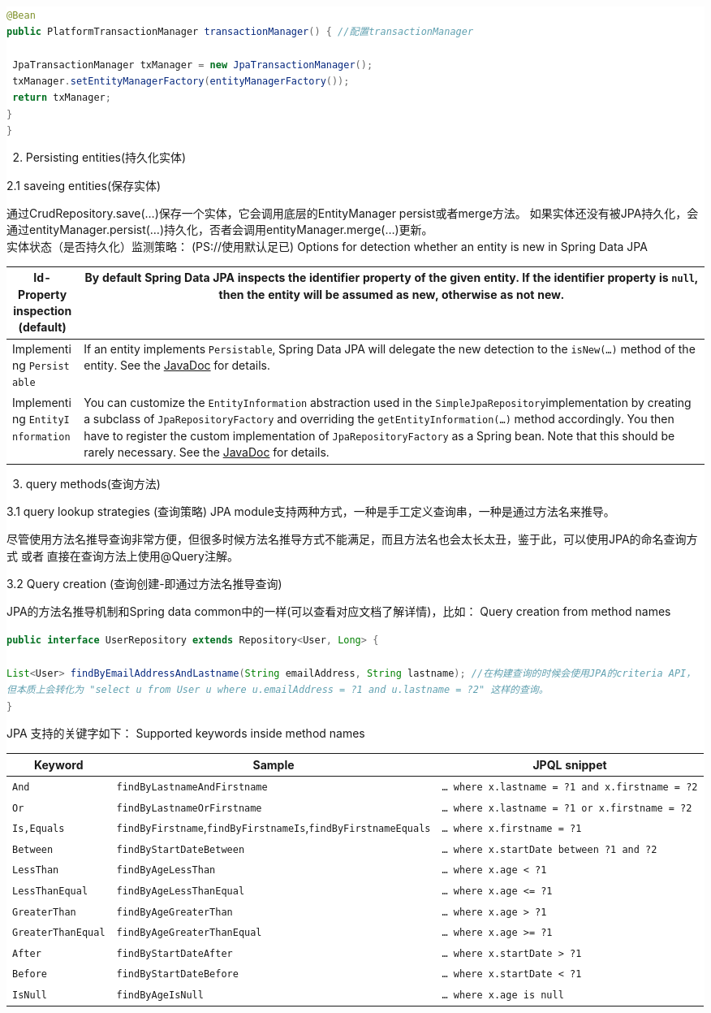    ```java
  @Bean
  public PlatformTransactionManager transactionManager() { //配置transactionManager

    JpaTransactionManager txManager = new JpaTransactionManager();
    txManager.setEntityManagerFactory(entityManagerFactory());
    return txManager;
  }
}
   ```

2. Persisting entities(持久化实体)

 2.1 saveing entities(保存实体)

  通过CrudRepository.save(…)保存一个实体，它会调用底层的EntityManager persist或者merge方法。 如果实体还没有被JPA持久化，会通过entityManager.persist(…)持久化，否者会调用entityManager.merge(…)更新。  
  实体状态（是否持久化）监测策略：  (PS://使用默认足已)
  Options for detection whether an entity is new in Spring Data JPA

| Id-Property inspection (**default**) | By default Spring Data JPA inspects the identifier property of the given entity. If the identifier property is `null`, then the entity will be assumed as new, otherwise as not new. |
| ------------------------------------ | ------------------------------------------------------------ |
| Implementing `Persistable`           | If an entity implements `Persistable`, Spring Data JPA will delegate the new detection to the `isNew(…)` method of the entity. See the [JavaDoc](https://docs.spring.io/spring-data/data-commons/docs/current/api/index.html?org/springframework/data/domain/Persistable.html) for details. |
| Implementing `EntityInformation`     | You can customize the `EntityInformation` abstraction used in the `SimpleJpaRepository`implementation by creating a subclass of `JpaRepositoryFactory` and overriding the `getEntityInformation(…)` method accordingly. You then have to register the custom implementation of `JpaRepositoryFactory` as a Spring bean. Note that this should be rarely necessary. See the [JavaDoc](https://docs.spring.io/spring-data/data-jpa/docs/current/api/index.html?org/springframework/data/jpa/repository/support/JpaRepositoryFactory.html) for details. |

3. query methods(查询方法)

 3.1 query lookup strategies (查询策略)
 JPA module支持两种方式，一种是手工定义查询串，一种是通过方法名来推导。

 尽管使用方法名推导查询非常方便，但很多时候方法名推导方式不能满足，而且方法名也会太长太丑，鉴于此，可以使用JPA的命名查询方式 或者 直接在查询方法上使用@Query注解。 

 3.2 Query creation (查询创建-即通过方法名推导查询)

  JPA的方法名推导机制和Spring data common中的一样(可以查看对应文档了解详情)，比如：
  Query creation from method names
  ```java
  public interface UserRepository extends Repository<User, Long> {

  List<User> findByEmailAddressAndLastname(String emailAddress, String lastname); //在构建查询的时候会使用JPA的criteria API，但本质上会转化为 "select u from User u where u.emailAddress = ?1 and u.lastname = ?2" 这样的查询。
}
  ```
  JPA 支持的关键字如下：
  Supported keywords inside method names

| Keyword             | Sample                                                       | JPQL snippet                                                 |
| ------------------- | ------------------------------------------------------------ | ------------------------------------------------------------ |
| `And`               | `findByLastnameAndFirstname`                                 | `… where x.lastname = ?1 and x.firstname = ?2`               |
| `Or`                | `findByLastnameOrFirstname`                                  | `… where x.lastname = ?1 or x.firstname = ?2`                |
| `Is,Equals`         | `findByFirstname`,`findByFirstnameIs`,`findByFirstnameEquals` | `… where x.firstname = ?1`                                   |
| `Between`           | `findByStartDateBetween`                                     | `… where x.startDate between ?1 and ?2`                      |
| `LessThan`          | `findByAgeLessThan`                                          | `… where x.age < ?1`                                         |
| `LessThanEqual`     | `findByAgeLessThanEqual`                                     | `… where x.age <= ?1`                                        |
| `GreaterThan`       | `findByAgeGreaterThan`                                       | `… where x.age > ?1`                                         |
| `GreaterThanEqual`  | `findByAgeGreaterThanEqual`                                  | `… where x.age >= ?1`                                        |
| `After`             | `findByStartDateAfter`                                       | `… where x.startDate > ?1`                                   |
| `Before`            | `findByStartDateBefore`                                      | `… where x.startDate < ?1`                                   |
| `IsNull`            | `findByAgeIsNull`                                            | `… where x.age is null`                                      |
